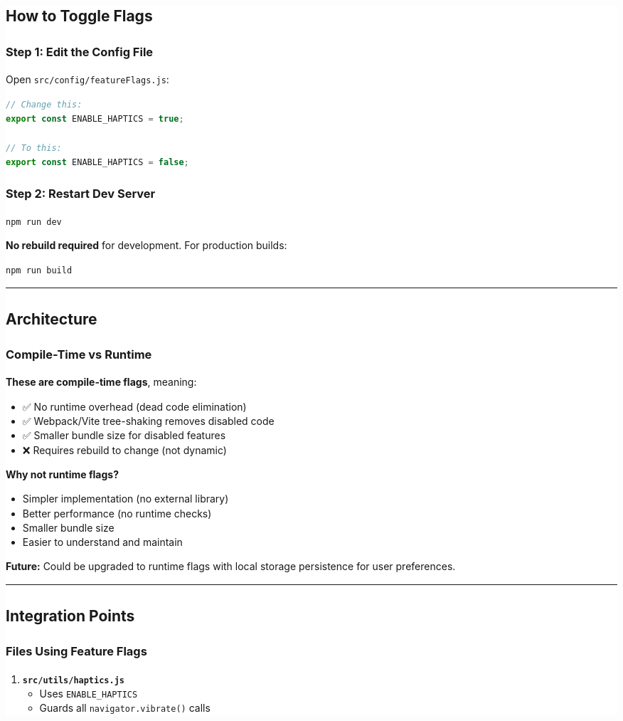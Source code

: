 
## How to Toggle Flags

### Step 1: Edit the Config File

Open `src/config/featureFlags.js`:

```javascript
// Change this:
export const ENABLE_HAPTICS = true;

// To this:
export const ENABLE_HAPTICS = false;
```

### Step 2: Restart Dev Server

```bash
npm run dev
```

**No rebuild required** for development. For production builds:

```bash
npm run build
```

---

## Architecture

### Compile-Time vs Runtime

**These are compile-time flags**, meaning:
- ✅ No runtime overhead (dead code elimination)
- ✅ Webpack/Vite tree-shaking removes disabled code
- ✅ Smaller bundle size for disabled features
- ❌ Requires rebuild to change (not dynamic)

**Why not runtime flags?**
- Simpler implementation (no external library)
- Better performance (no runtime checks)
- Smaller bundle size
- Easier to understand and maintain

**Future:** Could be upgraded to runtime flags with local storage persistence for user preferences.

---

## Integration Points

### Files Using Feature Flags

1. **`src/utils/haptics.js`**
   - Uses `ENABLE_HAPTICS`
   - Guards all `navigator.vibrate()` calls
